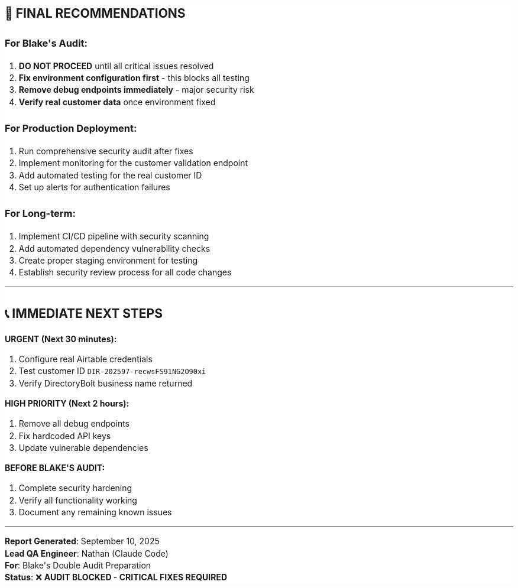 ## 🎯 FINAL RECOMMENDATIONS

### For Blake's Audit:
1. **DO NOT PROCEED** until all critical issues resolved
2. **Fix environment configuration first** - this blocks all testing
3. **Remove debug endpoints immediately** - major security risk
4. **Verify real customer data** once environment fixed

### For Production Deployment:
1. Run comprehensive security audit after fixes
2. Implement monitoring for the customer validation endpoint
3. Add automated testing for the real customer ID
4. Set up alerts for authentication failures

### For Long-term:
1. Implement CI/CD pipeline with security scanning
2. Add automated dependency vulnerability checks  
3. Create proper staging environment for testing
4. Establish security review process for all code changes

---

## 📞 IMMEDIATE NEXT STEPS

**URGENT (Next 30 minutes):**
1. Configure real Airtable credentials
2. Test customer ID `DIR-202597-recwsFS91NG2O90xi`
3. Verify DirectoryBolt business name returned

**HIGH PRIORITY (Next 2 hours):**  
1. Remove all debug endpoints
2. Fix hardcoded API keys
3. Update vulnerable dependencies

**BEFORE BLAKE'S AUDIT:**
1. Complete security hardening
2. Verify all functionality working
3. Document any remaining known issues

---

**Report Generated**: September 10, 2025  
**Lead QA Engineer**: Nathan (Claude Code)  
**For**: Blake's Double Audit Preparation  
**Status**: ❌ **AUDIT BLOCKED - CRITICAL FIXES REQUIRED**